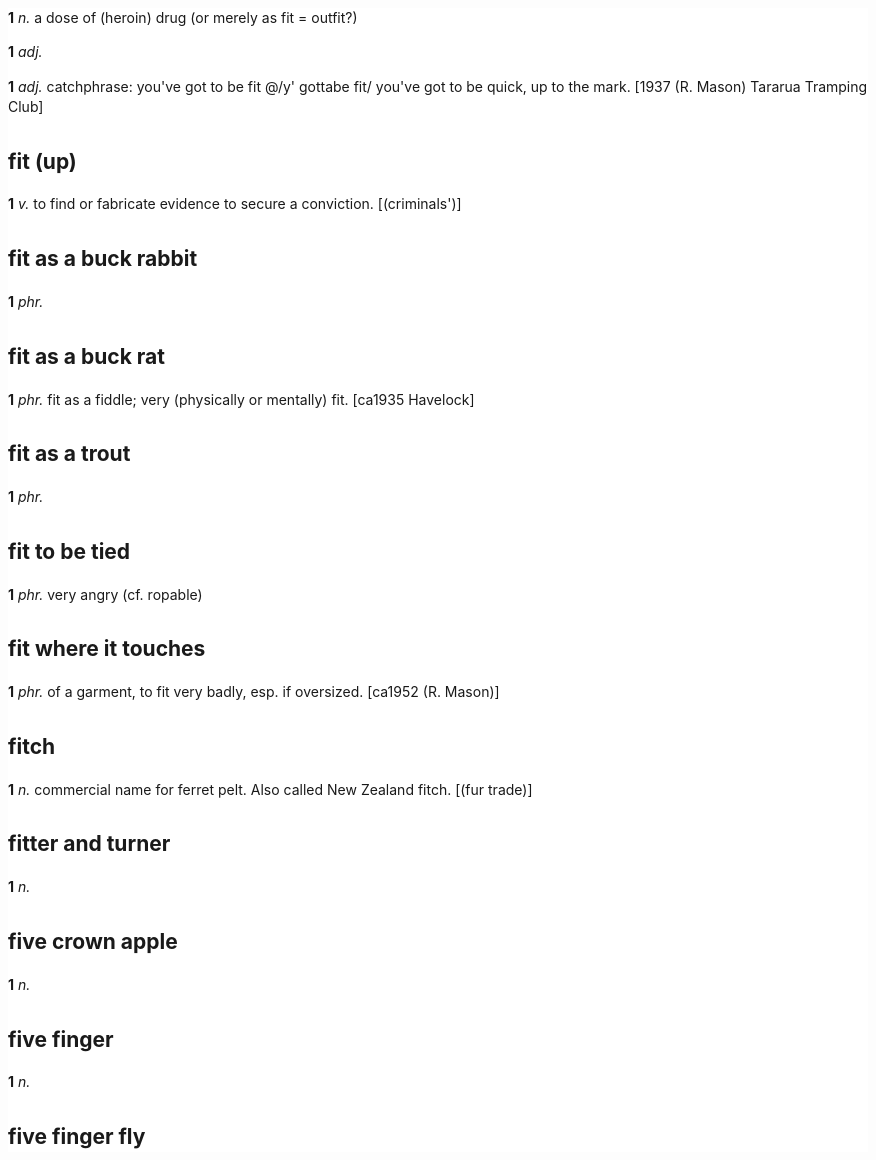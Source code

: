  
<b>1</b> <i>n.</i> a dose of (heroin) drug (or merely as fit = outfit?)

 
<b>1</b> <i>adj.</i>

 
<b>1</b> <i>adj.</i> catchphrase: you've got to be fit @/y' gottabe fit/ you've got to be quick, up to the mark. [1937 (R. Mason) Tararua Tramping Club]

## fit (up)
 
<b>1</b> <i>v.</i> to find or fabricate evidence to secure a conviction. [(criminals')]

## fit as a buck rabbit
 
<b>1</b> <i>phr.</i>

## fit as a buck rat
 
<b>1</b> <i>phr.</i> fit as a fiddle; very (physically or mentally) fit. [ca1935 Havelock]

## fit as a trout
 
<b>1</b> <i>phr.</i>

## fit to be tied
 
<b>1</b> <i>phr.</i> very angry (cf. ropable)

## fit where it touches
 
<b>1</b> <i>phr.</i> of a garment, to fit very badly, esp. if oversized. [ca1952 (R. Mason)]

## fitch
 
<b>1</b> <i>n.</i> commercial name for ferret pelt. Also called New Zealand fitch. [(fur trade)]

## fitter and turner
 
<b>1</b> <i>n.</i>

## five crown apple
 
<b>1</b> <i>n.</i>

## five finger
 
<b>1</b> <i>n.</i>

## five finger fly
 